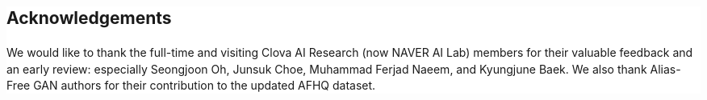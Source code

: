 ## Acknowledgements
We would like to thank the full-time and visiting Clova AI Research (now NAVER AI Lab) members for their valuable feedback and an early review: especially Seongjoon Oh, Junsuk Choe, Muhammad Ferjad Naeem, and Kyungjune Baek. We also thank Alias-Free GAN authors for their contribution to the updated AFHQ dataset.
